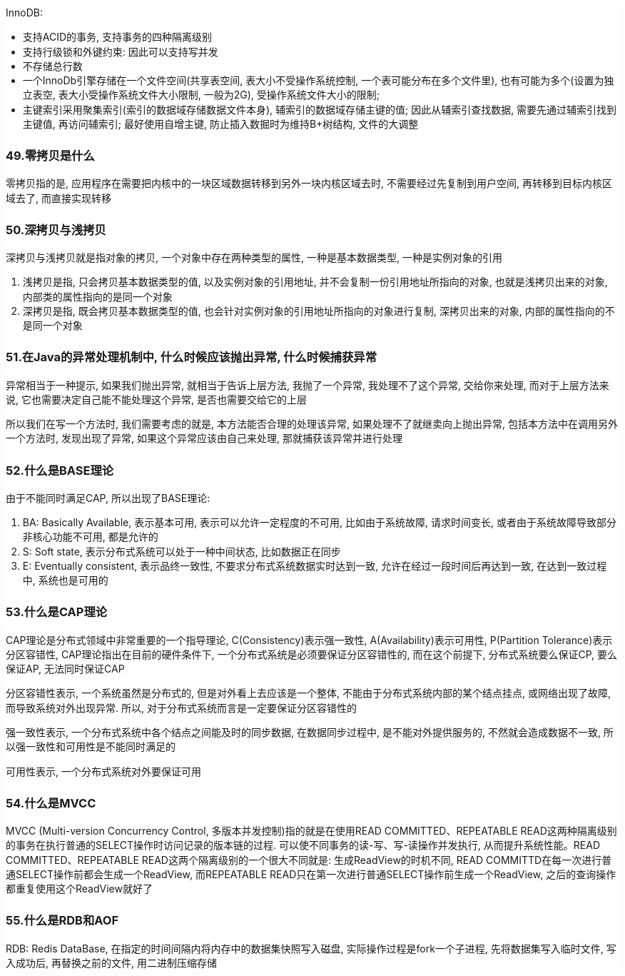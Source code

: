 InnoDB:
* 支持ACID的事务, 支持事务的四种隔离级别
* 支持行级锁和外键约束: 因此可以支持写并发
* 不存储总行数
* 一个InnoDb引擎存储在一个文件空间(共享表空间, 表大小不受操作系统控制, 一个表可能分布在多个文件里), 也有可能为多个(设置为独立表空, 表大小受操作系统文件大小限制, 一般为2G), 受操作系统文件大小的限制;
* 主键索引采用聚集索引(索引的数据域存储数据文件本身), 辅索引的数据域存储主键的值; 因此从辅索引查找数据, 需要先通过辅索引找到主键值, 再访问辅索引; 最好使用自增主键, 防止插入数掘时为维持B+树结构, 文件的大调整

### 49.零拷贝是什么
零拷贝指的是, 应用程序在需要把内核中的一块区域数据转移到另外一块内核区域去时, 不需要经过先复制到用户空间, 再转移到目标内核区域去了, 而直接实现转移

### 50.深拷贝与浅拷贝
深拷贝与浅拷贝就是指对象的拷贝, 一个对象中存在两种类型的属性, 一种是基本数据类型, 一种是实例对象的引用
1. 浅拷贝是指, 只会拷贝基本数据类型的值, 以及实例对象的引用地址, 并不会复制一份引用地址所指向的对象, 也就是浅拷贝出来的对象, 内部类的属性指向的是同一个对象
2. 深拷贝是指, 既会拷贝基本数据类型的值, 也会针对实例对象的引用地址所指向的对象进行复制, 深拷贝出来的对象, 内部的属性指向的不是同一个对象

### 51.在Java的异常处理机制中, 什么时候应该抛出异常, 什么时候捕获异常
异常相当于一种提示, 如果我们抛出异常, 就相当于告诉上层方法, 我抛了一个异常, 我处理不了这个异常, 交给你来处理, 而对于上层方法来说, 它也需要决定自己能不能处理这个异常, 是否也需要交给它的上层

所以我们在写一个方法时, 我们需要考虑的就是, 本方法能否合理的处理该异常, 如果处理不了就继卖向上抛出异常, 包括本方法中在调用另外一个方法时, 发现出现了异常, 如果这个异常应该由自己来处理, 那就捕获该异常并进行处理

### 52.什么是BASE理论
由于不能同时满足CAP, 所以出现了BASE理论:
1. BA: Basically Available, 表示基本可用, 表示可以允许一定程度的不可用, 比如由于系统故障, 请求时间变长, 或者由于系统故障导致部分非核心功能不可用, 都是允许的
2. S: Soft state, 表示分布式系统可以处于一种中间状态, 比如数据正在同步
3. E: Eventually consistent, 表示品终一致性, 不要求分布式系统数据实时达到一致, 允许在经过一段时间后再达到一致, 在达到一致过程中, 系统也是可用的

### 53.什么是CAP理论
CAP理论是分布式领域中非常重要的一个指导理论, C(Consistency)表示强一致性, A(Availability)表示可用性, Р(Partition Tolerance)表示分区容错性, CAP理论指出在目前的硬件条件下, 一个分布式系统是必须要保证分区容错性的, 而在这个前提下, 分布式系统要么保证CP, 要么保证AP, 无法同时保证CAP

分区容错性表示, 一个系统虽然是分布式的, 但是对外看上去应该是一个整体, 不能由于分布式系统内部的某个结点挂点, 或网络出现了故障, 而导致系统对外出现异常. 所以, 对于分布式系统而言是一定要保证分区容错性的

强一致性表示, 一个分布式系统中各个结点之间能及时的同步数据, 在数据同步过程中, 是不能对外提供服务的, 不然就会造成数据不一致, 所以强一致性和可用性是不能同时满足的

可用性表示, 一个分布式系统对外要保证可用

### 54.什么是MVCC
MVCC (Multi-version Concurrency Control, 多版本并发控制)指的就是在使用READ COMMITTED、REPEATABLE READ这两种隔离级别的事务在执行普通的SELECT操作时访问记录的版本链的过程. 
可以使不同事务的读-写、写-读操作并发执行, 从而提升系统性能。READ COMMITTED、REPEATABLE READ这两个隔离级别的一个很大不同就是: 生成ReadView的时机不同, READ COMMITTD在每一次进行普通SELECT操作前都会生成一个ReadView, 而REPEATABLE READ只在第一次进行普通SELECT操作前生成一个ReadView, 之后的查询操作都重复使用这个ReadView就好了

### 55.什么是RDB和AOF
RDB: Redis DataBase, 在指定的时间间隔内将内存中的数据集快照写入磁盘, 实际操作过程是fork一个子进程, 先将数据集写入临时文件, 写入成功后, 再替换之前的文件, 用二进制压缩存储
